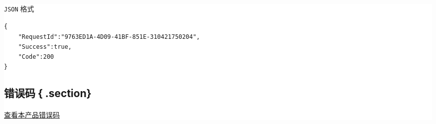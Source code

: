 `JSON` 格式

``` {#json_return_success_demo}
{
	"RequestId":"9763ED1A-4D09-41BF-851E-310421750204",
	"Success":true,
	"Code":200
}
```

## 错误码 { .section}

[查看本产品错误码](https://error-center.aliyun.com/status/product/Cms)

